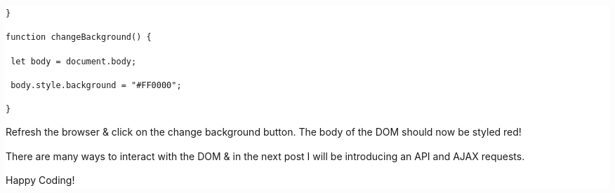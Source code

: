 ```
}
```



```
function changeBackground() {
```

```
 let body = document.body;
```

```
 body.style.background = "#FF0000";
```

```
}
```



Refresh the browser & click on the change background button. The body of the DOM should now be styled red!



There are many ways to interact with the DOM & in the next post I will be introducing an API and AJAX requests. 



Happy Coding!
